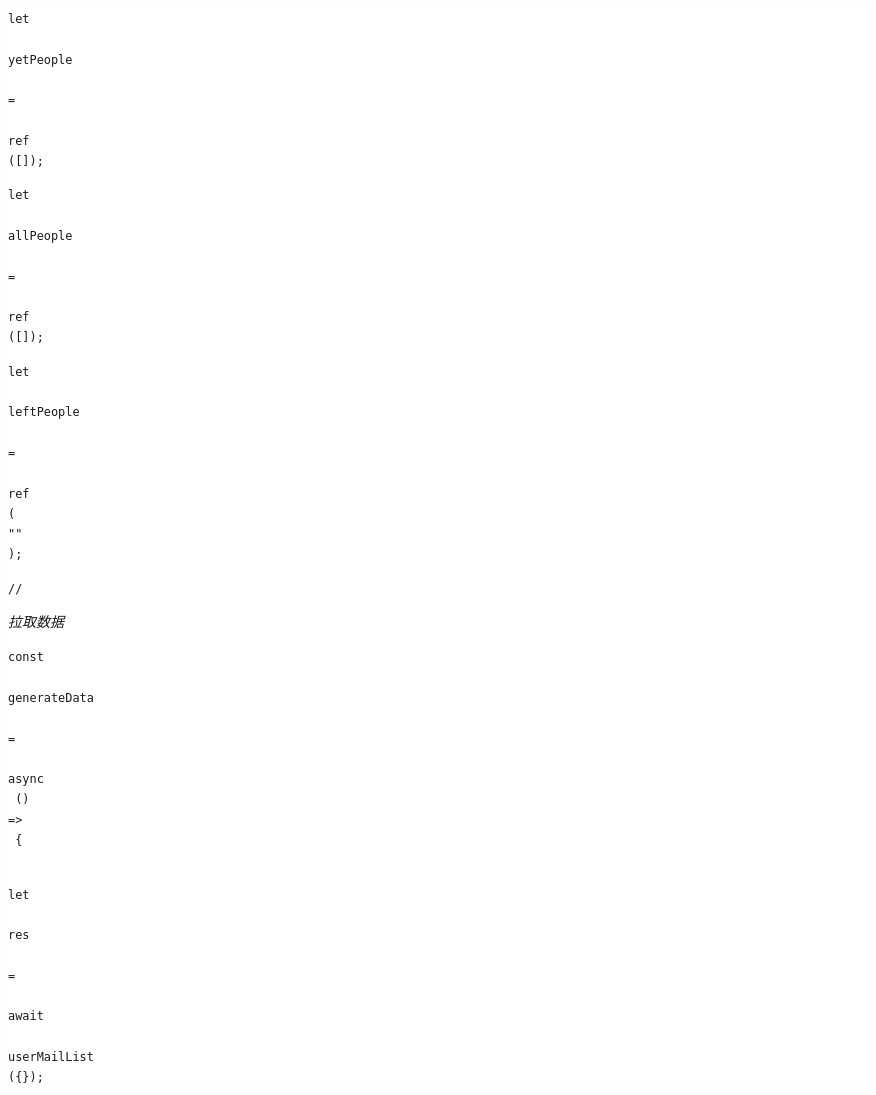 ```
let
 
yetPeople
 
=
 
ref
([]);
```

```
let
 
allPeople
 
=
 
ref
([]);
```

```
let
 
leftPeople
 
=
 
ref
(
""
);
```

```
//
```

_拉取数据_

```
const
 
generateData
 
=
 
async
 () 
=>
 {
```

```
  
let
 
res
 
=
 
await
 
userMailList
({});
```

